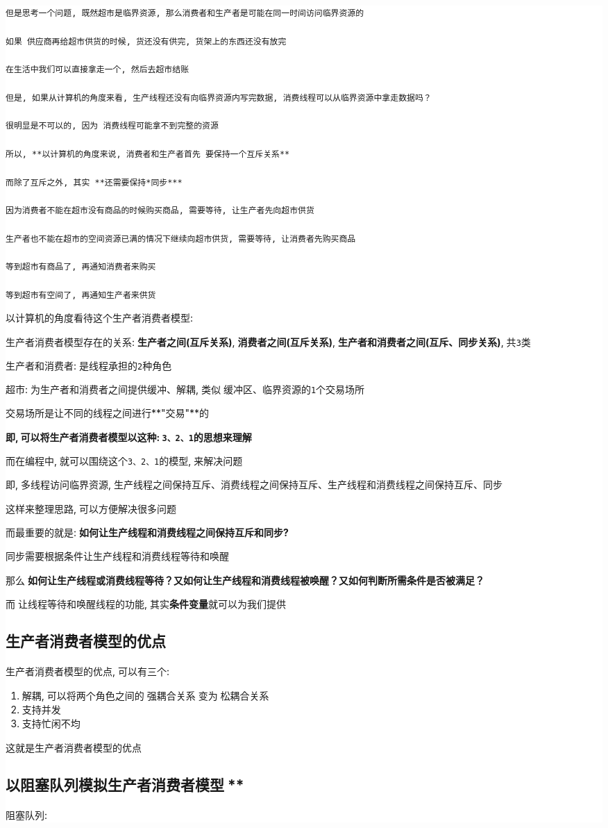     但是思考一个问题, 既然超市是临界资源, 那么消费者和生产者是可能在同一时间访问临界资源的
    
    如果 供应商再给超市供货的时候, 货还没有供完, 货架上的东西还没有放完
    
    在生活中我们可以直接拿走一个, 然后去超市结账
    
    但是, 如果从计算机的角度来看, 生产线程还没有向临界资源内写完数据, 消费线程可以从临界资源中拿走数据吗？
    
    很明显是不可以的, 因为 消费线程可能拿不到完整的资源
    
    所以, **以计算机的角度来说, 消费者和生产者首先 要保持一个互斥关系**
    
    而除了互斥之外, 其实 **还需要保持*同步***
    
    因为消费者不能在超市没有商品的时候购买商品, 需要等待, 让生产者先向超市供货
    
    生产者也不能在超市的空间资源已满的情况下继续向超市供货, 需要等待, 让消费者先购买商品
    
    等到超市有商品了, 再通知消费者来购买
    
    等到超市有空间了, 再通知生产者来供货

以计算机的角度看待这个生产者消费者模型: 

生产者消费者模型存在的关系: **生产者之间(互斥关系)**, **消费者之间(互斥关系)**, **生产者和消费者之间(互斥、同步关系)**, 共`3`类

生产者和消费者: 是线程承担的`2`种角色

超市: 为生产者和消费者之间提供缓冲、解耦, 类似 缓冲区、临界资源的`1`个交易场所

交易场所是让不同的线程之间进行**"交易"**的

**即, 可以将生产者消费者模型以这种: `3、2、1`的思想来理解**

而在编程中, 就可以围绕这个`3、2、1`的模型, 来解决问题

即, 多线程访问临界资源, 生产线程之间保持互斥、消费线程之间保持互斥、生产线程和消费线程之间保持互斥、同步

这样来整理思路, 可以方便解决很多问题

而最重要的就是: **如何让生产线程和消费线程之间保持互斥和同步?**

同步需要根据条件让生产线程和消费线程等待和唤醒

那么 **如何让生产线程或消费线程等待？又如何让生产线程和消费线程被唤醒？又如何判断所需条件是否被满足？**

而 让线程等待和唤醒线程的功能, 其实**条件变量**就可以为我们提供

## 生产者消费者模型的优点

生产者消费者模型的优点, 可以有三个: 

1. 解耦, 可以将两个角色之间的 强耦合关系 变为 松耦合关系
2. 支持并发
3. 支持忙闲不均

这就是生产者消费者模型的优点 

## 以阻塞队列模拟生产者消费者模型 **

阻塞队列: 
